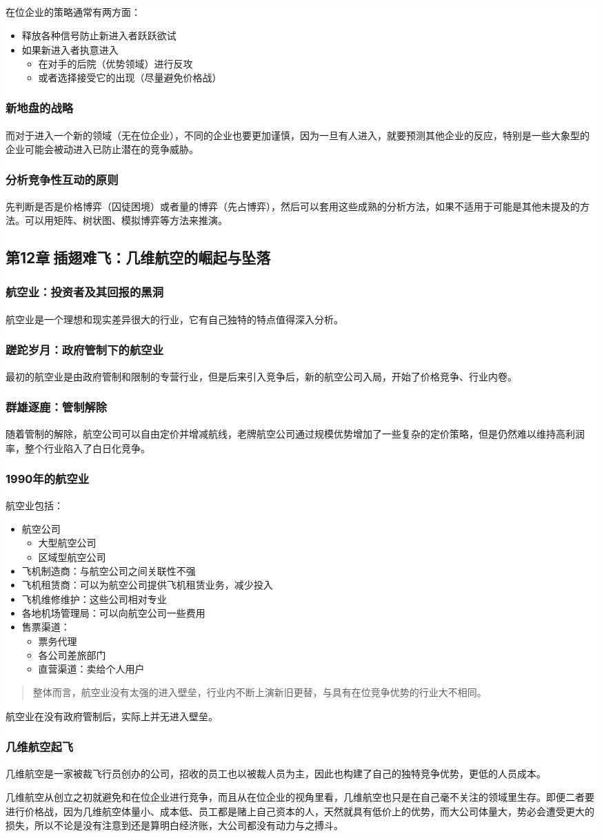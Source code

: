 在位企业的策略通常有两方面：

- 释放各种信号防止新进入者跃跃欲试
- 如果新进入者执意进入
  - 在对手的后院（优势领域）进行反攻
  - 或者选择接受它的出现（尽量避免价格战）

### 新地盘的战略

而对于进入一个新的领域（无在位企业），不同的企业也要更加谨慎，因为一旦有人进入，就要预测其他企业的反应，特别是一些大象型的企业可能会被动进入已防止潜在的竞争威胁。

### 分析竞争性互动的原则

先判断是否是价格博弈（囚徒困境）或者量的博弈（先占博弈），然后可以套用这些成熟的分析方法，如果不适用于可能是其他未提及的方法。可以用矩阵、树状图、模拟博弈等方法来推演。

## 第12章 插翅难飞：几维航空的崛起与坠落

### 航空业：投资者及其回报的黑洞

航空业是一个理想和现实差异很大的行业，它有自己独特的特点值得深入分析。

### 蹉跎岁月：政府管制下的航空业

最初的航空业是由政府管制和限制的专营行业，但是后来引入竞争后，新的航空公司入局，开始了价格竞争、行业内卷。

### 群雄逐鹿：管制解除

随着管制的解除，航空公司可以自由定价并增减航线，老牌航空公司通过规模优势增加了一些复杂的定价策略，但是仍然难以维持高利润率，整个行业陷入了白日化竞争。

### 1990年的航空业

航空业包括：

- 航空公司
  - 大型航空公司
  - 区域型航空公司
- 飞机制造商：与航空公司之间关联性不强
- 飞机租赁商：可以为航空公司提供飞机租赁业务，减少投入
- 飞机维修维护：这些公司相对专业
- 各地机场管理局：可以向航空公司一些费用
- 售票渠道：
  - 票务代理
  - 各公司差旅部门
  - 直营渠道：卖给个人用户

> 整体而言，航空业没有太强的进入壁垒，行业内不断上演新旧更替，与具有在位竞争优势的行业大不相同。

航空业在没有政府管制后，实际上并无进入壁垒。

### 几维航空起飞

几维航空是一家被裁飞行员创办的公司，招收的员工也以被裁人员为主，因此也构建了自己的独特竞争优势，更低的人员成本。

几维航空从创立之初就避免和在位企业进行竞争，而且从在位企业的视角里看，几维航空也只是在自己毫不关注的领域里生存。即便二者要进行价格战，因为几维航空体量小、成本低、员工都是赌上自己资本的人，天然就具有低价上的优势，而大公司体量大，势必会遭受更大的损失，所以不论是没有注意到还是算明白经济账，大公司都没有动力与之搏斗。

